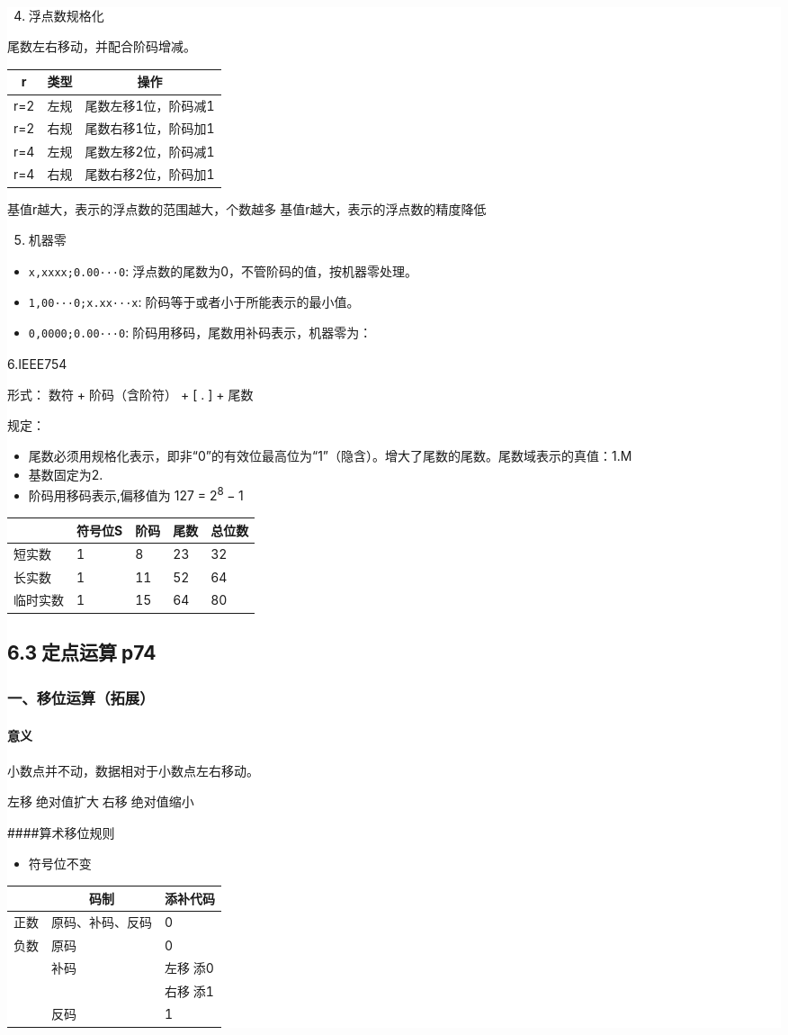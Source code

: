4. 浮点数规格化

尾数左右移动，并配合阶码增减。

|r|类型|操作|
|--|---|---|
|r=2|左规|尾数左移1位，阶码减1|
|r=2|右规|尾数右移1位，阶码加1|
|r=4|左规|尾数左移2位，阶码减1|
|r=4|右规|尾数右移2位，阶码加1|

基值r越大，表示的浮点数的范围越大，个数越多
基值r越大，表示的浮点数的精度降低

5. 机器零
-  `x,xxxx;0.00···0`: 浮点数的尾数为0，不管阶码的值，按机器零处理。

- `1,00···0;x.xx···x`: 阶码等于或者小于所能表示的最小值。
- `0,0000;0.00···0`:  阶码用移码，尾数用补码表示，机器零为：

6.IEEE754

形式： 数符 + 阶码（含阶符） + [ . ] + 尾数 

规定： 
- 尾数必须用规格化表示，即非“0”的有效位最高位为“1”（隐含）。增大了尾数的尾数。尾数域表示的真值：1.M
- 基数固定为2.
- 阶码用移码表示,偏移值为 127 = $2^8 - 1$


||符号位S | 阶码  | 尾数 | 总位数|
|----|-------|-----|----|---------|
|短实数| 1| 8|23|32|
|长实数| 1|11|52|64|
|临时实数|1|15|64|80|

## 6.3 定点运算 p74
### 一、移位运算（拓展）
#### 意义
小数点并不动，数据相对于小数点左右移动。

左移 绝对值扩大
右移 绝对值缩小

####算术移位规则
- 符号位不变 

| |码制|添补代码|
|--|--|-------|
|正数|原码、补码、反码|0|
|负数|原码|0|
||补码|左移 添0|
|||右移 添1|
||反码|1|
